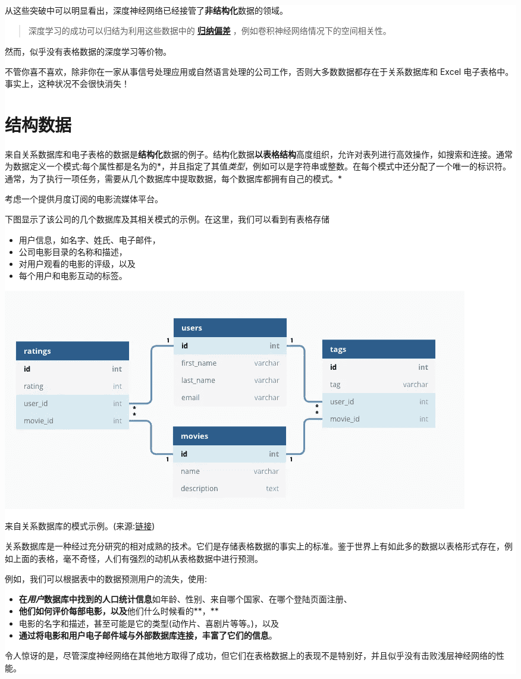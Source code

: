 从这些突破中可以明显看出，深度神经网络已经接管了**非结构化**数据的领域。

> 深度学习的成功可以归结为利用这些数据中的 [**归纳偏差**](https://en.wikipedia.org/wiki/Inductive_bias) ，例如卷积神经网络情况下的空间相关性。

然而，似乎没有表格数据的深度学习等价物。

不管你喜不喜欢，除非你在一家从事信号处理应用或自然语言处理的公司工作，否则大多数数据都存在于关系数据库和 Excel 电子表格中。事实上，这种状况不会很快消失！

# 结构数据

来自关系数据库和电子表格的数据是**结构化**数据的例子。结构化数据**以表格结构**高度组织，允许对表列进行高效操作，如搜索和连接。通常为数据定义一个模式:每个属性都是名为的*，并且指定了其值*类型*，例如可以是字符串或整数。在每个模式中还分配了一个唯一的标识符。通常，为了执行一项任务，需要从几个数据库中提取数据，每个数据库都拥有自己的模式。*

考虑一个提供月度订阅的电影流媒体平台。

下图显示了该公司的几个数据库及其相关模式的示例。在这里，我们可以看到有表格存储

*   用户信息，如名字、姓氏、电子邮件，
*   公司电影目录的名称和描述，
*   对用户观看的电影的评级，以及
*   每个用户和电影互动的标签。

![](img/c11e1706d81e932210b7d8763f29de9a.png)

来自关系数据库的模式示例。(来源:[链接](https://www.omnisci.com/technical-glossary/relational-database))

关系数据库是一种经过充分研究的相对成熟的技术。它们是存储表格数据的事实上的标准。鉴于世界上有如此多的数据以表格形式存在，例如上面的表格，毫不奇怪，人们有强烈的动机从表格数据中进行预测。

例如，我们可以根据表中的数据预测用户的流失，使用:

*   **在*用户*数据库中找到的人口统计信息**如年龄、性别、来自哪个国家、在哪个登陆页面注册、
*   **他们如何评价每部电影，以及**他们什么时候看的**，**
*   电影的名字和描述，甚至可能是它的类型(动作片、喜剧片等等。)，以及
*   **通过将电影和用户电子邮件域与外部数据库连接，丰富了它们的信息**。

令人惊讶的是，尽管深度神经网络在其他地方取得了成功，但它们在表格数据上的表现不是特别好，并且似乎没有击败浅层神经网络的性能。
